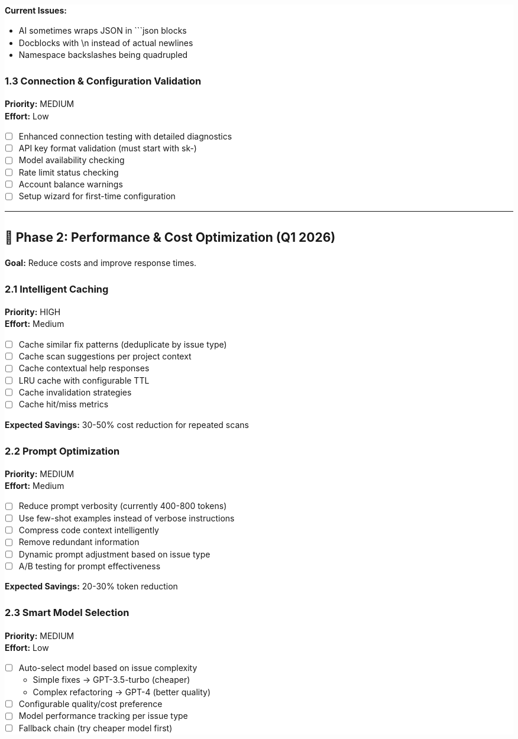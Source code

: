 **Current Issues:**
- AI sometimes wraps JSON in ```json blocks
- Docblocks with \\n instead of actual newlines
- Namespace backslashes being quadrupled

### 1.3 Connection & Configuration Validation
**Priority:** MEDIUM  
**Effort:** Low

- [ ] Enhanced connection testing with detailed diagnostics
- [ ] API key format validation (must start with sk-)
- [ ] Model availability checking
- [ ] Rate limit status checking
- [ ] Account balance warnings
- [ ] Setup wizard for first-time configuration

---

## 🚀 Phase 2: Performance & Cost Optimization (Q1 2026)

**Goal:** Reduce costs and improve response times.

### 2.1 Intelligent Caching
**Priority:** HIGH  
**Effort:** Medium

- [ ] Cache similar fix patterns (deduplicate by issue type)
- [ ] Cache scan suggestions per project context
- [ ] Cache contextual help responses
- [ ] LRU cache with configurable TTL
- [ ] Cache invalidation strategies
- [ ] Cache hit/miss metrics

**Expected Savings:** 30-50% cost reduction for repeated scans

### 2.2 Prompt Optimization
**Priority:** MEDIUM  
**Effort:** Medium

- [ ] Reduce prompt verbosity (currently 400-800 tokens)
- [ ] Use few-shot examples instead of verbose instructions
- [ ] Compress code context intelligently
- [ ] Remove redundant information
- [ ] Dynamic prompt adjustment based on issue type
- [ ] A/B testing for prompt effectiveness

**Expected Savings:** 20-30% token reduction

### 2.3 Smart Model Selection
**Priority:** MEDIUM  
**Effort:** Low

- [ ] Auto-select model based on issue complexity
  - Simple fixes → GPT-3.5-turbo (cheaper)
  - Complex refactoring → GPT-4 (better quality)
- [ ] Configurable quality/cost preference
- [ ] Model performance tracking per issue type
- [ ] Fallback chain (try cheaper model first)
